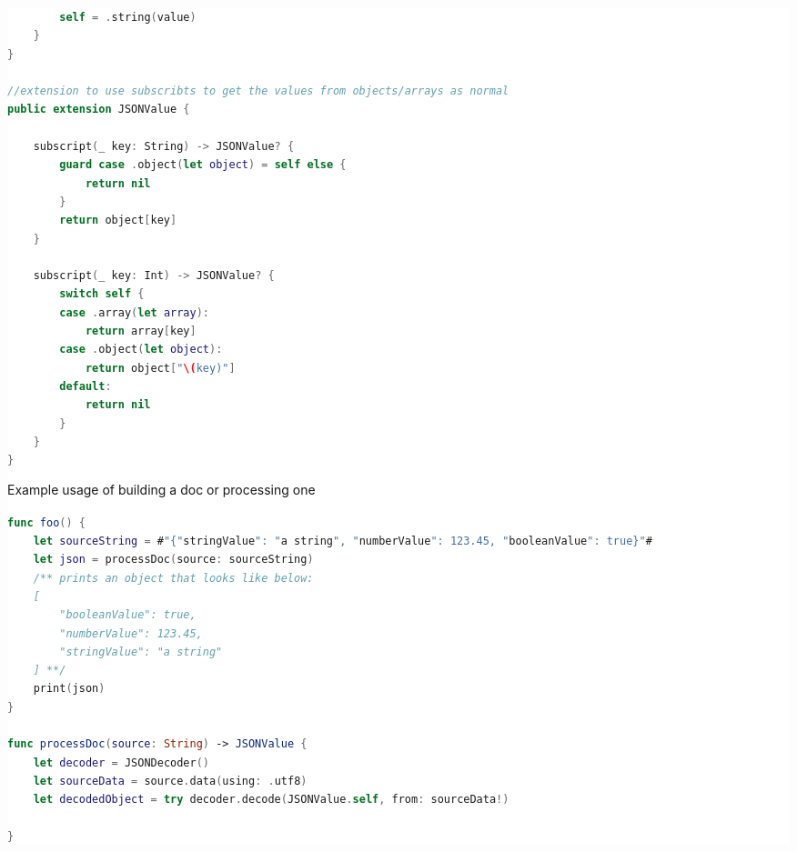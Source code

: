 ```swift
        self = .string(value)
    }
}

//extension to use subscribts to get the values from objects/arrays as normal
public extension JSONValue {

    subscript(_ key: String) -> JSONValue? {
        guard case .object(let object) = self else {
            return nil
        }
        return object[key]
    }

    subscript(_ key: Int) -> JSONValue? {
        switch self {
        case .array(let array):
            return array[key]
        case .object(let object):
            return object["\(key)"]
        default:
            return nil
        }
    }
}

```

Example usage of building a doc or processing one

```swift
func foo() {
    let sourceString = #"{"stringValue": "a string", "numberValue": 123.45, "booleanValue": true}"#
    let json = processDoc(source: sourceString)
    /** prints an object that looks like below:
    [
        "booleanValue": true,
        "numberValue": 123.45,
        "stringValue": "a string"
    ] **/
    print(json) 
}

func processDoc(source: String) -> JSONValue {
    let decoder = JSONDecoder()
    let sourceData = source.data(using: .utf8)
    let decodedObject = try decoder.decode(JSONValue.self, from: sourceData!)

}

```
